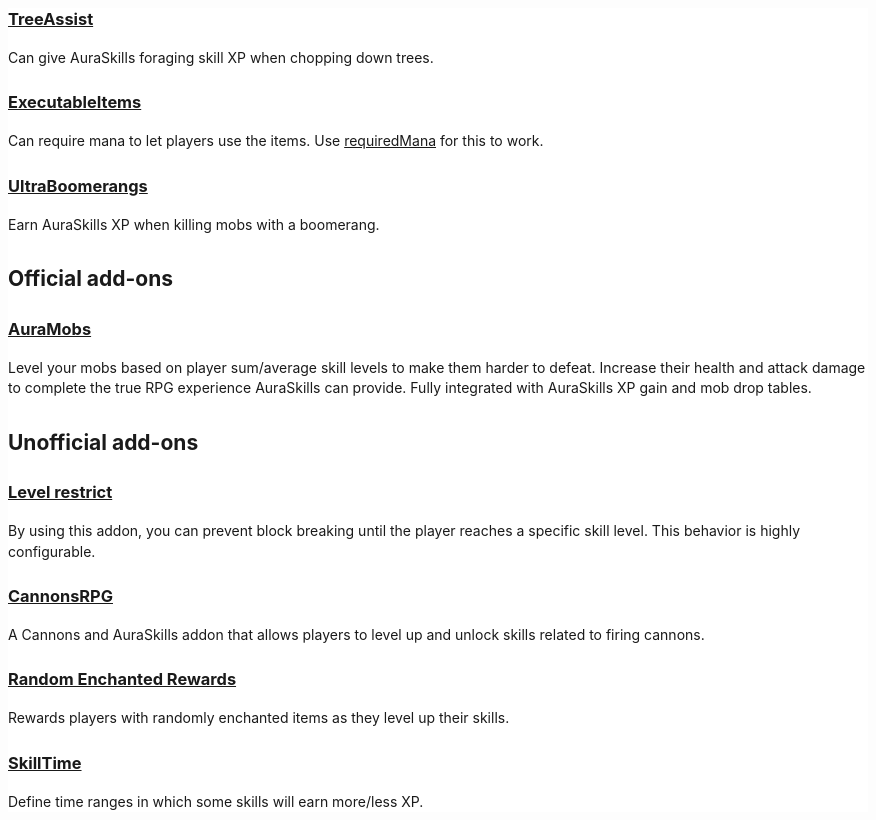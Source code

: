 ### [TreeAssist](https://www.spigotmc.org/resources/treeassist.67436/)

Can give AuraSkills foraging skill XP when chopping down trees.

### [ExecutableItems](https://www.spigotmc.org/resources/83070/)

Can require mana to let players use the items. Use [requiredMana](https://docs.ssomar.com/executableitems/configurations/activator-configuration/activators-features#requiredmana) for this to work.

### [UltraBoomerangs](https://www.spigotmc.org/resources/ultraboomerangs-create-custom-unqiue-boomerangs-mcmmo-auraskills-support.113150/)

Earn AuraSkills XP when killing mobs with a boomerang.

## Official add-ons

### [AuraMobs](https://www.spigotmc.org/resources/auramobs-a-mob-levels-add-on-for-auraskills.94168/)

Level your mobs based on player sum/average skill levels to make them harder to defeat. Increase their health and attack damage to complete the true RPG experience AuraSkills can provide. Fully integrated with AuraSkills XP gain and mob drop tables.&#x20;

## Unofficial add-ons

### [Level restrict](https://github.com/Fly1337/AuraSkillsLevelRestrict/releases)

By using this addon, you can prevent block breaking until the player reaches a specific skill level. This behavior is highly configurable.&#x20;

### [CannonsRPG](https://hangar.papermc.io/Intybyte/CannonsRPG)

A Cannons and AuraSkills addon that allows players to level up and unlock skills related to firing cannons.

### [Random Enchanted Rewards](https://modrinth.com/plugin/random-enchanted-rewards-for-auraskills)

Rewards players with randomly enchanted items as they level up their skills.

### [SkillTime](https://github.com/Intybyte/SkillTime/releases)

Define time ranges in which some skills will earn more/less XP.
